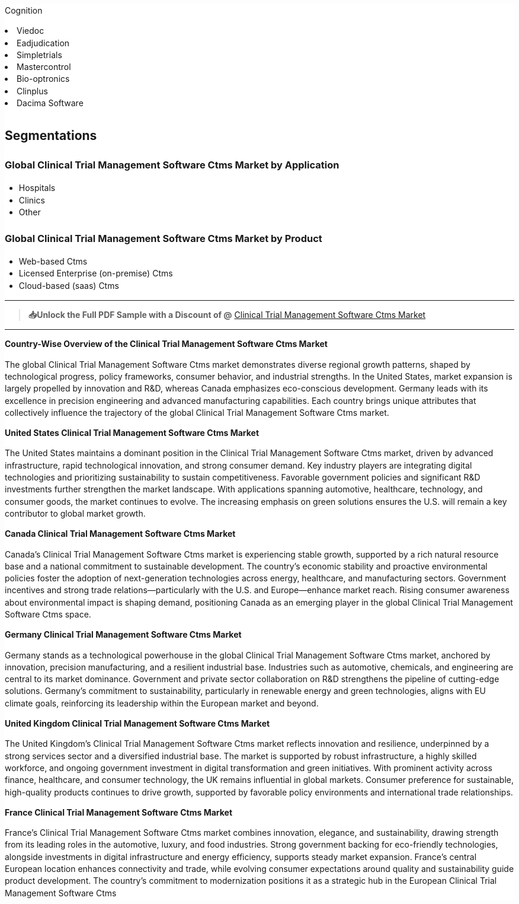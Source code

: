 Cognition</li><li>Viedoc</li><li>Eadjudication</li><li>Simpletrials</li><li>Mastercontrol</li><li>Bio-optronics</li><li>Clinplus</li><li>Dacima Software</li></ul></p><p><h2>Segmentations</h2><h3>Global Clinical Trial Management Software Ctms Market by Application</h3><ul><li>Hospitals</li><li>Clinics</li><li>Other</li></ul><h3>Global Clinical Trial Management Software Ctms Market by Product</h3><ul><li>Web-based Ctms</li><li>Licensed Enterprise (on-premise) Ctms</li><li>Cloud-based (saas) Ctms</li></ul></p><hr /><blockquote><p><strong>📥Unlock the Full PDF Sample with a Discount of @</strong> <a href="https://www.marketresearchintellect.com/ask-for-discount/?rid=187877&amp;utm_source=Github-April&amp;utm_medium=041">Clinical Trial Management Software Ctms Market</a></p></blockquote><hr /><p class="" data-start="217" data-end="261"><strong data-start="217" data-end="261">Country-Wise Overview of the Clinical Trial Management Software Ctms Market</strong></p><p class="" data-start="263" data-end="774">The global Clinical Trial Management Software Ctms market demonstrates diverse regional growth patterns, shaped by technological progress, policy frameworks, consumer behavior, and industrial strengths. In the United States, market expansion is largely propelled by innovation and R&amp;D, whereas Canada emphasizes eco-conscious development. Germany leads with its excellence in precision engineering and advanced manufacturing capabilities. Each country brings unique attributes that collectively influence the trajectory of the global Clinical Trial Management Software Ctms market.</p><p class="" data-start="776" data-end="1421"><strong data-start="776" data-end="805">United States Clinical Trial Management Software Ctms Market</strong></p><p class="" data-start="776" data-end="1421">The United States maintains a dominant position in the Clinical Trial Management Software Ctms market, driven by advanced infrastructure, rapid technological innovation, and strong consumer demand. Key industry players are integrating digital technologies and prioritizing sustainability to sustain competitiveness. Favorable government policies and significant R&amp;D investments further strengthen the market landscape. With applications spanning automotive, healthcare, technology, and consumer goods, the market continues to evolve. The increasing emphasis on green solutions ensures the U.S. will remain a key contributor to global market growth.</p><p class="" data-start="1423" data-end="2019"><strong data-start="1423" data-end="1445">Canada Clinical Trial Management Software Ctms Market</strong></p><p class="" data-start="1423" data-end="2019">Canada&rsquo;s Clinical Trial Management Software Ctms market is experiencing stable growth, supported by a rich natural resource base and a national commitment to sustainable development. The country&rsquo;s economic stability and proactive environmental policies foster the adoption of next-generation technologies across energy, healthcare, and manufacturing sectors. Government incentives and strong trade relations&mdash;particularly with the U.S. and Europe&mdash;enhance market reach. Rising consumer awareness about environmental impact is shaping demand, positioning Canada as an emerging player in the global Clinical Trial Management Software Ctms space.</p><p class="" data-start="2021" data-end="2591"><strong data-start="2021" data-end="2044">Germany Clinical Trial Management Software Ctms Market</strong></p><p class="" data-start="2021" data-end="2591">Germany stands as a technological powerhouse in the global Clinical Trial Management Software Ctms market, anchored by innovation, precision manufacturing, and a resilient industrial base. Industries such as automotive, chemicals, and engineering are central to its market dominance. Government and private sector collaboration on R&amp;D strengthens the pipeline of cutting-edge solutions. Germany&rsquo;s commitment to sustainability, particularly in renewable energy and green technologies, aligns with EU climate goals, reinforcing its leadership within the European market and beyond.</p><p class="" data-start="2593" data-end="3221"><strong data-start="2593" data-end="2623">United Kingdom Clinical Trial Management Software Ctms Market</strong></p><p class="" data-start="2593" data-end="3221">The United Kingdom&rsquo;s Clinical Trial Management Software Ctms market reflects innovation and resilience, underpinned by a strong services sector and a diversified industrial base. The market is supported by robust infrastructure, a highly skilled workforce, and ongoing government investment in digital transformation and green initiatives. With prominent activity across finance, healthcare, and consumer technology, the UK remains influential in global markets. Consumer preference for sustainable, high-quality products continues to drive growth, supported by favorable policy environments and international trade relationships.</p><p class="" data-start="3223" data-end="3838"><strong data-start="3223" data-end="3245">France Clinical Trial Management Software Ctms Market</strong></p><p class="" data-start="3223" data-end="3838">France&rsquo;s Clinical Trial Management Software Ctms market combines innovation, elegance, and sustainability, drawing strength from its leading roles in the automotive, luxury, and food industries. Strong government backing for eco-friendly technologies, alongside investments in digital infrastructure and energy efficiency, supports steady market expansion. France&rsquo;s central European location enhances connectivity and trade, while evolving consumer expectations around quality and sustainability guide product development. The country&rsquo;s commitment to modernization positions it as a strategic hub in the European Clinical Trial Management Software Ctms